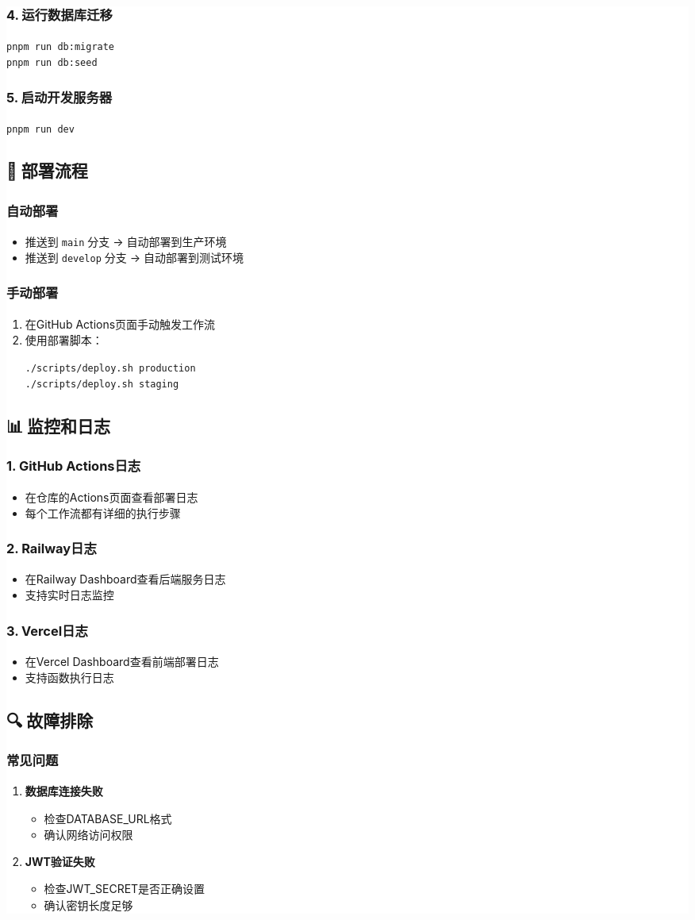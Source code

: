 ### 4. 运行数据库迁移
```bash
pnpm run db:migrate
pnpm run db:seed
```

### 5. 启动开发服务器
```bash
pnpm run dev
```

## 🚀 部署流程

### 自动部署
- 推送到 `main` 分支 → 自动部署到生产环境
- 推送到 `develop` 分支 → 自动部署到测试环境

### 手动部署
1. 在GitHub Actions页面手动触发工作流
2. 使用部署脚本：
   ```bash
   ./scripts/deploy.sh production
   ./scripts/deploy.sh staging
   ```

## 📊 监控和日志

### 1. GitHub Actions日志
- 在仓库的Actions页面查看部署日志
- 每个工作流都有详细的执行步骤

### 2. Railway日志
- 在Railway Dashboard查看后端服务日志
- 支持实时日志监控

### 3. Vercel日志
- 在Vercel Dashboard查看前端部署日志
- 支持函数执行日志

## 🔍 故障排除

### 常见问题
1. **数据库连接失败**
   - 检查DATABASE_URL格式
   - 确认网络访问权限

2. **JWT验证失败**
   - 检查JWT_SECRET是否正确设置
   - 确认密钥长度足够
